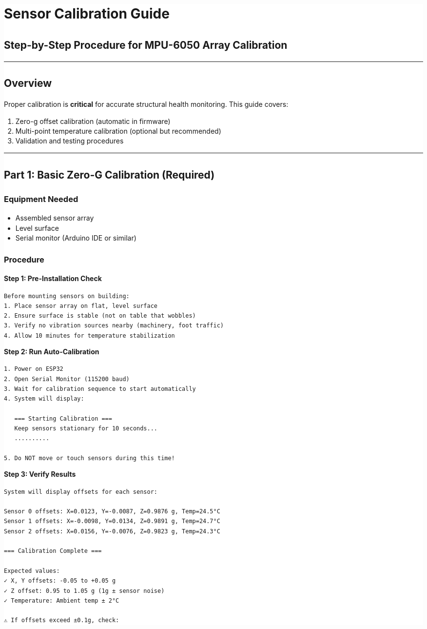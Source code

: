# Sensor Calibration Guide
## Step-by-Step Procedure for MPU-6050 Array Calibration

---

## Overview

Proper calibration is **critical** for accurate structural health monitoring. This guide covers:
1. Zero-g offset calibration (automatic in firmware)
2. Multi-point temperature calibration (optional but recommended)
3. Validation and testing procedures

---

## Part 1: Basic Zero-G Calibration (Required)

### Equipment Needed
- Assembled sensor array
- Level surface
- Serial monitor (Arduino IDE or similar)

### Procedure

**Step 1: Pre-Installation Check**
```
Before mounting sensors on building:
1. Place sensor array on flat, level surface
2. Ensure surface is stable (not on table that wobbles)
3. Verify no vibration sources nearby (machinery, foot traffic)
4. Allow 10 minutes for temperature stabilization
```

**Step 2: Run Auto-Calibration**
```
1. Power on ESP32
2. Open Serial Monitor (115200 baud)
3. Wait for calibration sequence to start automatically
4. System will display:
   
   === Starting Calibration ===
   Keep sensors stationary for 10 seconds...
   ..........
   
5. Do NOT move or touch sensors during this time!
```

**Step 3: Verify Results**
```
System will display offsets for each sensor:

Sensor 0 offsets: X=0.0123, Y=-0.0087, Z=0.9876 g, Temp=24.5°C
Sensor 1 offsets: X=-0.0098, Y=0.0134, Z=0.9891 g, Temp=24.7°C
Sensor 2 offsets: X=0.0156, Y=-0.0076, Z=0.9823 g, Temp=24.3°C

=== Calibration Complete ===

Expected values:
✓ X, Y offsets: -0.05 to +0.05 g
✓ Z offset: 0.95 to 1.05 g (1g ± sensor noise)
✓ Temperature: Ambient temp ± 2°C

⚠️ If offsets exceed ±0.1g, check:
```